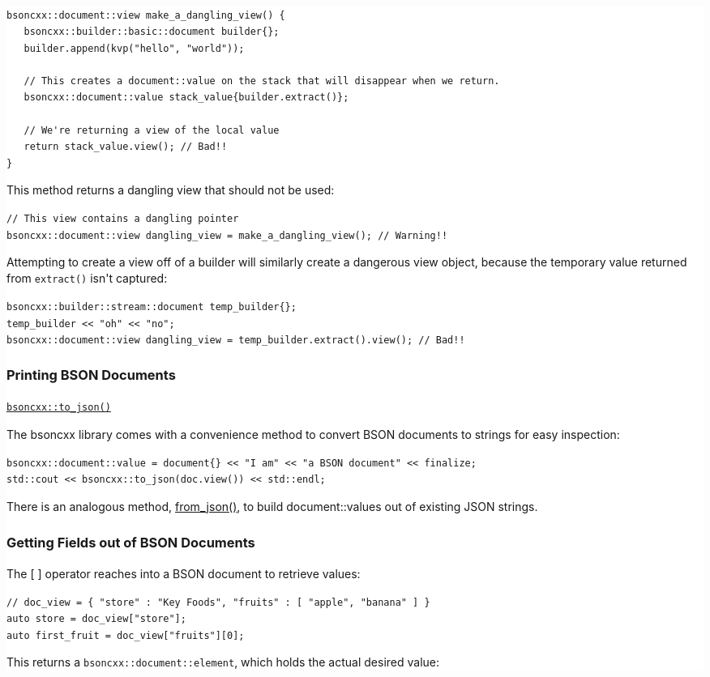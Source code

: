 ```
bsoncxx::document::view make_a_dangling_view() {
   bsoncxx::builder::basic::document builder{};
   builder.append(kvp("hello", "world"));

   // This creates a document::value on the stack that will disappear when we return.
   bsoncxx::document::value stack_value{builder.extract()};

   // We're returning a view of the local value
   return stack_value.view(); // Bad!!
}
```

This method returns a dangling view that should not be used:

```
// This view contains a dangling pointer
bsoncxx::document::view dangling_view = make_a_dangling_view(); // Warning!!
```

Attempting to create a view off of a builder will similarly create a
dangerous view object, because the temporary value returned from
`extract()` isn't captured:

```
bsoncxx::builder::stream::document temp_builder{};
temp_builder << "oh" << "no";
bsoncxx::document::view dangling_view = temp_builder.extract().view(); // Bad!!
```

### <a name="print">Printing BSON Documents</a>

[`bsoncxx::to_json()`](https://github.com/mongodb/mongo-cxx-driver/blob/master/src/bsoncxx/json.hpp#L28-L36)

The bsoncxx library comes with a convenience method to convert BSON
documents to strings for easy inspection:

```
bsoncxx::document::value = document{} << "I am" << "a BSON document" << finalize;
std::cout << bsoncxx::to_json(doc.view()) << std::endl;
```

There is an analogous method, [from_json()](https://github.com/mongodb/mongo-cxx-driver/blob/master/src/bsoncxx/json.hpp#L60-L68), to build document::values out of existing JSON strings.

### <a name="fields">Getting Fields out of BSON Documents</a>

The [ ] operator reaches into a BSON document to retrieve values:

```
// doc_view = { "store" : "Key Foods", "fruits" : [ "apple", "banana" ] }
auto store = doc_view["store"];
auto first_fruit = doc_view["fruits"][0];
```

This returns a `bsoncxx::document::element`, which holds the actual desired value:
